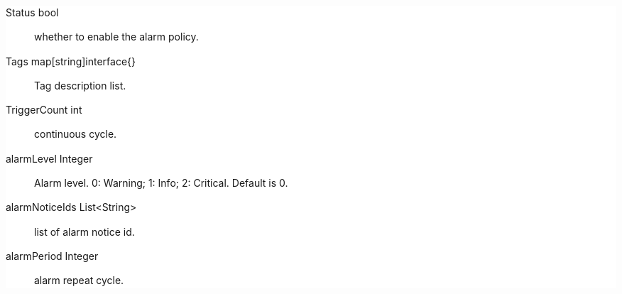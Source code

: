 <a data-swiftype-name="resource-property" data-swiftype-type="text" href="#state_status_go" style="color: inherit; text-decoration: inherit;">Status</a>
</span>
        <span class="property-indicator"></span>
        <span class="property-type">bool</span>
    </dt>
    <dd><p>whether to enable the alarm policy.</p>
</dd><dt class="property-optional"
            title="Optional">
        <span id="state_tags_go">
<a data-swiftype-name="resource-property" data-swiftype-type="text" href="#state_tags_go" style="color: inherit; text-decoration: inherit;">Tags</a>
</span>
        <span class="property-indicator"></span>
        <span class="property-type">map[string]interface{}</span>
    </dt>
    <dd><p>Tag description list.</p>
</dd><dt class="property-optional"
            title="Optional">
        <span id="state_triggercount_go">
<a data-swiftype-name="resource-property" data-swiftype-type="text" href="#state_triggercount_go" style="color: inherit; text-decoration: inherit;">Trigger<wbr>Count</a>
</span>
        <span class="property-indicator"></span>
        <span class="property-type">int</span>
    </dt>
    <dd><p>continuous cycle.</p>
</dd></dl>
</pulumi-choosable>
</div>

<div>
<pulumi-choosable type="language" values="java">
<dl class="resources-properties"><dt class="property-optional"
            title="Optional">
        <span id="state_alarmlevel_java">
<a data-swiftype-name="resource-property" data-swiftype-type="text" href="#state_alarmlevel_java" style="color: inherit; text-decoration: inherit;">alarm<wbr>Level</a>
</span>
        <span class="property-indicator"></span>
        <span class="property-type">Integer</span>
    </dt>
    <dd><p>Alarm level. 0: Warning; 1: Info; 2: Critical. Default is 0.</p>
</dd><dt class="property-optional"
            title="Optional">
        <span id="state_alarmnoticeids_java">
<a data-swiftype-name="resource-property" data-swiftype-type="text" href="#state_alarmnoticeids_java" style="color: inherit; text-decoration: inherit;">alarm<wbr>Notice<wbr>Ids</a>
</span>
        <span class="property-indicator"></span>
        <span class="property-type">List&lt;String&gt;</span>
    </dt>
    <dd><p>list of alarm notice id.</p>
</dd><dt class="property-optional"
            title="Optional">
        <span id="state_alarmperiod_java">
<a data-swiftype-name="resource-property" data-swiftype-type="text" href="#state_alarmperiod_java" style="color: inherit; text-decoration: inherit;">alarm<wbr>Period</a>
</span>
        <span class="property-indicator"></span>
        <span class="property-type">Integer</span>
    </dt>
    <dd><p>alarm repeat cycle.</p>
</dd><dt class="property-optional"